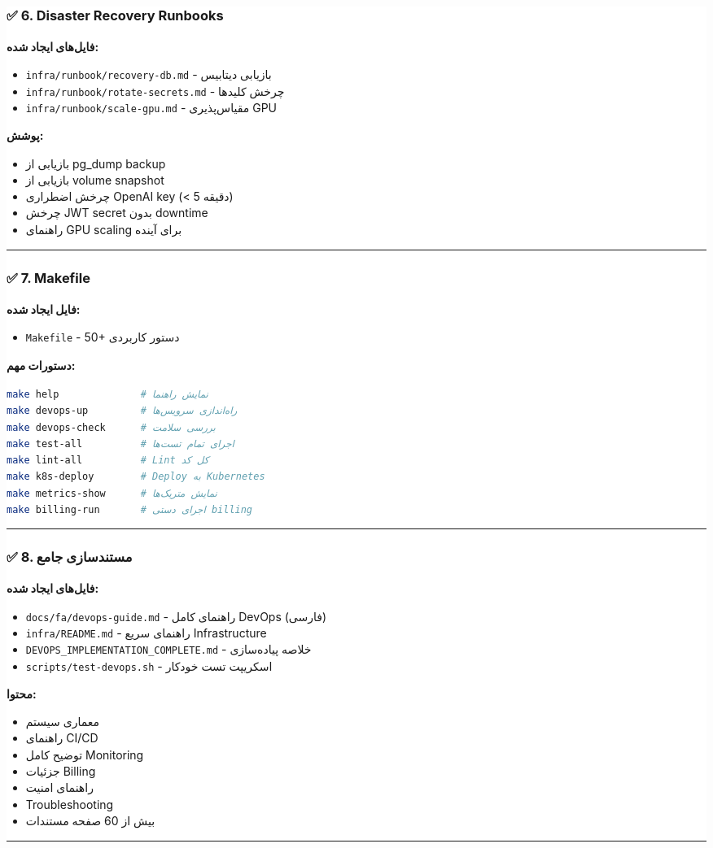 
### ✅ 6. Disaster Recovery Runbooks

**فایل‌های ایجاد شده:**
- `infra/runbook/recovery-db.md` - بازیابی دیتابیس
- `infra/runbook/rotate-secrets.md` - چرخش کلیدها
- `infra/runbook/scale-gpu.md` - مقیاس‌پذیری GPU

**پوشش:**
- بازیابی از pg_dump backup
- بازیابی از volume snapshot
- چرخش اضطراری OpenAI key (< 5 دقیقه)
- چرخش JWT secret بدون downtime
- راهنمای GPU scaling برای آینده

---

### ✅ 7. Makefile

**فایل ایجاد شده:**
- `Makefile` - 50+ دستور کاربردی

**دستورات مهم:**
```bash
make help              # نمایش راهنما
make devops-up         # راه‌اندازی سرویس‌ها
make devops-check      # بررسی سلامت
make test-all          # اجرای تمام تست‌ها
make lint-all          # Lint کل کد
make k8s-deploy        # Deploy به Kubernetes
make metrics-show      # نمایش متریک‌ها
make billing-run       # اجرای دستی billing
```

---

### ✅ 8. مستندسازی جامع

**فایل‌های ایجاد شده:**
- `docs/fa/devops-guide.md` - راهنمای کامل DevOps (فارسی)
- `infra/README.md` - راهنمای سریع Infrastructure
- `DEVOPS_IMPLEMENTATION_COMPLETE.md` - خلاصه پیاده‌سازی
- `scripts/test-devops.sh` - اسکریپت تست خودکار

**محتوا:**
- معماری سیستم
- راهنمای CI/CD
- توضیح کامل Monitoring
- جزئیات Billing
- راهنمای امنیت
- Troubleshooting
- بیش از 60 صفحه مستندات

---
